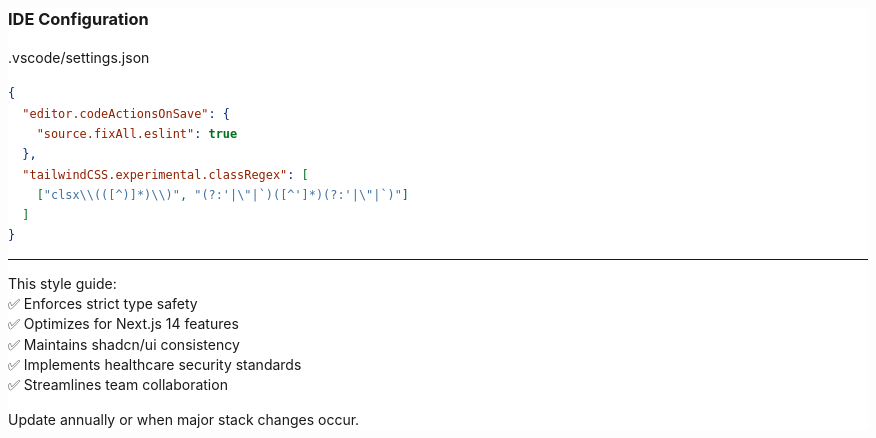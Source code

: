 ### IDE Configuration
.vscode/settings.json
```json
{
  "editor.codeActionsOnSave": {
    "source.fixAll.eslint": true
  },
  "tailwindCSS.experimental.classRegex": [
    ["clsx\\(([^)]*)\\)", "(?:'|\"|`)([^']*)(?:'|\"|`)"]
  ]
}
```

---

This style guide:  
✅ Enforces strict type safety  
✅ Optimizes for Next.js 14 features  
✅ Maintains shadcn/ui consistency  
✅ Implements healthcare security standards  
✅ Streamlines team collaboration  

Update annually or when major stack changes occur.  
```